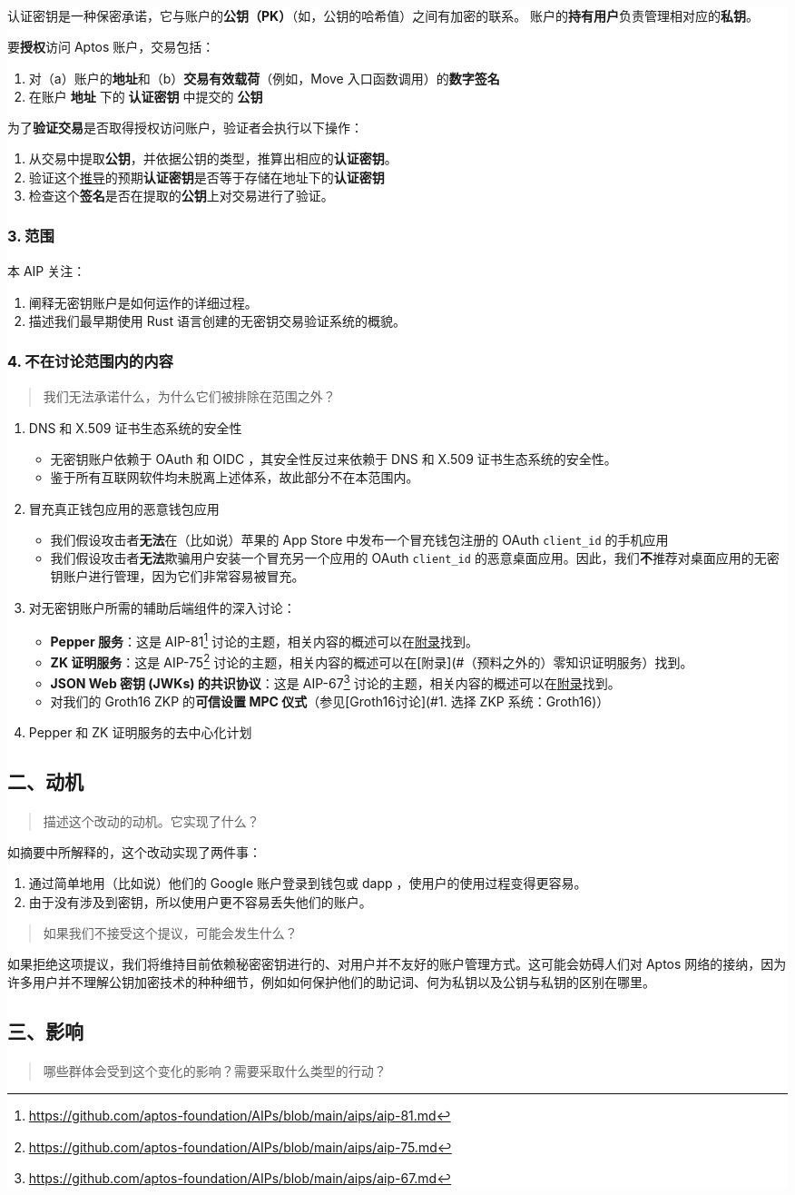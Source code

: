 认证密钥是一种保密承诺，它与账户的**公钥（PK）**（如，公钥的哈希值）之间有加密的联系。 账户的**持有用户**负责管理相对应的**私钥**。

要**授权**访问 Aptos 账户，交易包括：

1. 对（a）账户的**地址**和（b）**交易有效载荷**（例如，Move 入口函数调用）的**数字签名**
2. 在账户 **地址** 下的 **认证密钥** 中提交的 **公钥**

为了**验证交易**是否取得授权访问账户，验证者会执行以下操作：

1. 从交易中提取**公钥**，并依据公钥的类型，推算出相应的**认证密钥**。
2. 验证这个<u>推导</u>的预期**认证密钥**是否等于存储在地址下的**认证密钥**
3. 检查这个**签名**是否在提取的**公钥**上对交易进行了验证。

### 3. 范围

本 AIP 关注：

1. 阐释无密钥账户是如何运作的详细过程。 
2. 描述我们最早期使用 Rust 语言创建的无密钥交易验证系统的概貌。

### 4. 不在讨论范围内的内容

 > 我们无法承诺什么，为什么它们被排除在范围之外？

1. DNS 和 X.509 证书生态系统的安全性
   - 无密钥账户依赖于 OAuth 和 OIDC ，其安全性反过来依赖于 DNS 和 X.509 证书生态系统的安全性。
   - 鉴于所有互联网软件均未脱离上述体系，故此部分不在本范围内。

2. 冒充真正钱包应用的恶意钱包应用
   - 我们假设攻击者**无法**在（比如说）苹果的 App Store 中发布一个冒充钱包注册的 OAuth `client_id` 的手机应用
   - 我们假设攻击者**无法**欺骗用户安装一个冒充另一个应用的 OAuth `client_id` 的恶意桌面应用。因此，我们**不**推荐对桌面应用的无密钥账户进行管理，因为它们非常容易被冒充。

3. 对无密钥账户所需的辅助后端组件的深入讨论：
   - **Pepper 服务**：这是 AIP-81[^aip-81] 讨论的主题，相关内容的概述可以在[附录](#Pepper服务)找到。
   - **ZK 证明服务**：这是 AIP-75[^aip-75] 讨论的主题，相关内容的概述可以在[附录](#（预料之外的）零知识证明服务）找到。
   - **JSON Web 密钥 (JWKs) 的共识协议**：这是 AIP-67[^aip-67] 讨论的主题，相关内容的概述可以在[附录](#5JWK共识)找到。
   - 对我们的 Groth16 ZKP 的**可信设置 MPC 仪式**（参见[Groth16讨论](#1. 选择 ZKP 系统：Groth16)）
4. Pepper 和 ZK 证明服务的去中心化计划

## 二、动机

 > 描述这个改动的动机。它实现了什么？

如摘要中所解释的，这个改动实现了两件事：

1. 通过简单地用（比如说）他们的 Google 账户登录到钱包或 dapp ，使用户的使用过程变得更容易。
2. 由于没有涉及到密钥，所以使用户更不容易丢失他们的账户。

 > 如果我们不接受这个提议，可能会发生什么？

如果拒绝这项提议，我们将维持目前依赖秘密密钥进行的、对用户并不友好的账户管理方式。这可能会妨碍人们对 Aptos 网络的接纳，因为许多用户并不理解公钥加密技术的种种细节，例如如何保护他们的助记词、何为私钥以及公钥与私钥的区别在哪里。

## 三、影响

 > 哪些群体会受到这个变化的影响？需要采取什么类型的行动？


[^aip-67]: https://github.com/aptos-foundation/AIPs/blob/main/aips/aip-67.md
[^aip-75]: https://github.com/aptos-foundation/AIPs/blob/main/aips/aip-75.md
[^aip-81]: https://github.com/aptos-foundation/AIPs/blob/main/aips/aip-81.md
[^bn254]: [bn254](https://hackmd.io/@jpw/bn254)
[^bonsay-pay]: [bonsay-pay](https://www.risczero.com/news/bonsai-pay)
[^circom]: [circom](https://docs.circom.io/circom-language/signals/)
[^eip-7522]: **EIP-7522: 针对AA账户的OIDC ZK验证器**, 作者: dongshu2013, [链接](https://eips.ethereum.org/EIPS/eip-7522)
[^groth16]: **关于基于配对的非交互式论证的大小**, Jens Groth撰写，收录于《密码学进展 -- EUROCRYPT 2016》，2016年
[^HPL23]: **OAuth 2.1授权框架**, Dick Hardt、Aaron Parecki和Torsten Lodderstedt撰写，2023年，[[URL]](https://datatracker.ietf.org/doc/draft-ietf-oauth-v2-1/08/)
[^jwt-email-field]: 仅允许OIDC提供商使用`email`字段，并且该字段的值永远不会更改（例如，像Google这样的电子邮件服务），因为这可以确保用户不会因为更改Web2账户的电子邮件地址而意外锁定自己的区块链账户。
[^multiauth]: 请参阅[AIP-55：通用交易认证和支持任意K-of-N多密钥账户](https://github.com/aptos-foundation/AIPs/blob/main/aips/aip-55.md)
[^multisig]: 有替代方案可以替代单个SK账户，例如基于多签名的账户（例如通过[MultiEd25519](https://github.com/aptos-labs/aptos-core/blob/main/aptos-move/framework/aptos-stdlib/sources/cryptography/multi_ed25519.move)或通过[AIP-55](https://github.com/aptos-foundation/AIPs/blob/main/aips/aip-55.md)），但它们仍然归结为一个或多个用户保护其秘密密钥免受丢失或盗窃。
[^nozee]: [nozee](https://github.com/sehyunc/nozee)
[^oauth-playground]: [OAuth Playground](https://developers.google.com/oauthplayground/)
[^openpubkey]: **OpenPubkey：利用用户持有的签名密钥增强OpenID Connect**，由Ethan Heilman、Lucie Mugnier、Athanasios Filippidis、Sharon Goldberg、Sebastien Lipman、Yuval Marcus、Mike Milano、Sidhartha Premkumar和Chad Unrein撰写，*收录于密码学预印本，论文2023/296*，2023年，[[URL]](https://eprint.iacr.org/2023/296)
[^openzeppelin]: **使用Google登录到你的身份合约（为娱乐和盈利）**, 作者: Santiago Palladino, [链接](https://forum.openzeppelin.com/t/sign-in-with-google-to-your-identity-contract-for-fun-and-profit/1631)
[^poseidon]: **Poseidon：零知识证明系统的新哈希函数**，由Lorenzo Grassi、Dmitry Khovratovich、Christian Rechberger、Arnab Roy和Markus Schofnegger撰写，*收录于USENIX Security’21*，2021年，[[URL]](https://www.usenix.org/conference/usenixsecurity21/presentation/grassi)
[^snark-hash]: [如何选择适合零知识证明的哈希函数](https://www.taceo.io/2023/10/10/how-to-choose-your-zk-friendly-hash-function/)
[^snark-jwt-verify]: [SNARK-JWT验证](https://github.com/TheFrozenFire/snark-jwt-verify/tree/master)
[^webauthn-prf]: [PRF 拓展详解](https://github.com/w3c/webauthn/wiki/Explainer:-PRF-extension)
[^zk-blind]: [zk-blind](https://github.com/emmaguo13/zk-blind)
[^zkaa]: **区块链地址的扩展：零知识地址抽象化**; 作者: Sanghyeon Park, Jeong Hyuk Lee, Seunghwa Lee, Jung Hyun Chun, Hyeonmyeong Cho, MinGi Kim, Hyun Ki Cho, Soo-Mook Moon; 发表在Cryptology ePrint Archive, 2023/191论文, 2023年; [链接](https://eprint.iacr.org/2023/191)
[^zkemail]: https://github.com/zkemail
[^zklogin]: [zklogin](https://docs.sui.io/concepts/cryptography/zklogin)